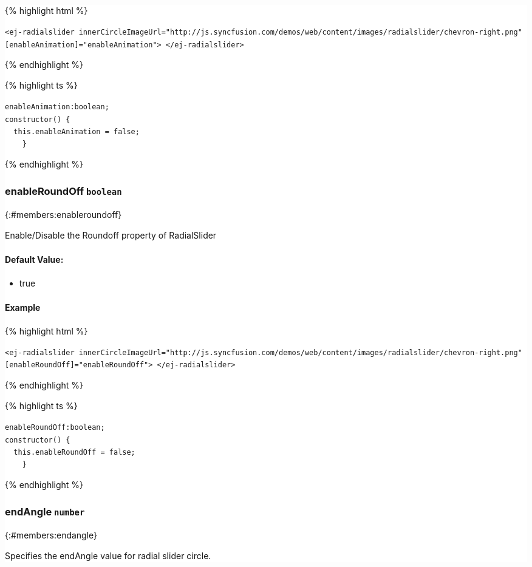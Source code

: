 {% highlight html %}

    <ej-radialslider innerCircleImageUrl="http://js.syncfusion.com/demos/web/content/images/radialslider/chevron-right.png" [enableAnimation]="enableAnimation"> </ej-radialslider>


{% endhighlight %}


{% highlight ts %}

    enableAnimation:boolean;
    constructor() {
      this.enableAnimation = false;
        }
  
{% endhighlight %}





### enableRoundOff  `boolean`
{:#members:enableroundoff}


Enable/Disable the Roundoff property of RadialSlider


#### Default Value:

* true


#### Example

{% highlight html %}

    <ej-radialslider innerCircleImageUrl="http://js.syncfusion.com/demos/web/content/images/radialslider/chevron-right.png" [enableRoundOff]="enableRoundOff"> </ej-radialslider>


{% endhighlight %}


{% highlight ts %}

    enableRoundOff:boolean;
    constructor() {
      this.enableRoundOff = false;
        }
  
{% endhighlight %}






### endAngle  `number`
{:#members:endangle}


Specifies the endAngle value for radial slider circle.
